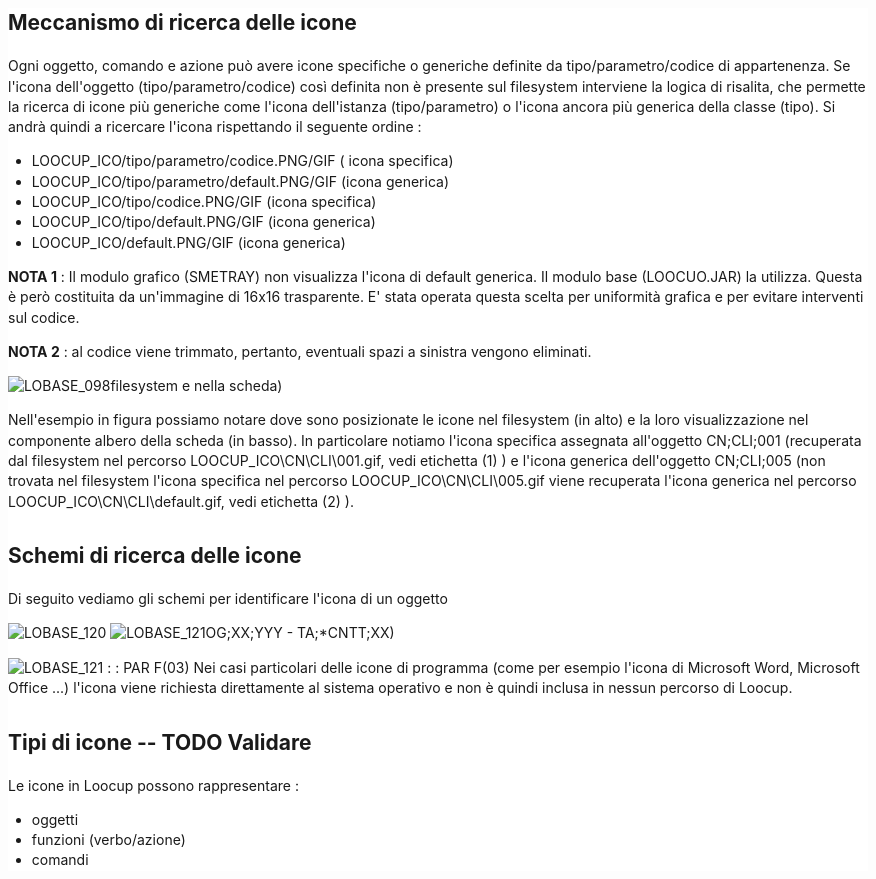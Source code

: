
## Meccanismo di ricerca delle icone
Ogni oggetto, comando e azione può avere icone specifiche o generiche definite da tipo/parametro/codice di appartenenza.
Se l'icona dell'oggetto (tipo/parametro/codice) così definita non è presente sul filesystem interviene la logica di risalita, che permette la ricerca di icone più generiche come l'icona dell'istanza (tipo/parametro) o l'icona ancora più generica della classe (tipo).
Si andrà quindi a ricercare l'icona rispettando il seguente ordine : 

- LOOCUP_ICO/tipo/parametro/codice.PNG/GIF ( icona specifica)
- LOOCUP_ICO/tipo/parametro/default.PNG/GIF (icona generica)
- LOOCUP_ICO/tipo/codice.PNG/GIF (icona specifica)
- LOOCUP_ICO/tipo/default.PNG/GIF (icona generica)
- LOOCUP_ICO/default.PNG/GIF (icona generica)


**NOTA 1**  :  Il modulo grafico (SMETRAY) non visualizza l'icona di default generica. Il modulo base (LOOCUO.JAR) la utilizza. Questa è però costituita da un'immagine di 16x16 trasparente. E' stata operata questa scelta per uniformità grafica e per evitare interventi sul codice.

**NOTA 2** :  al codice viene trimmato, pertanto, eventuali spazi a sinistra vengono eliminati.


![LOBASE_098](http://doc.smeup.com/immagini/LOBASE_07/LOBASE_098.png)filesystem e nella scheda)

Nell'esempio in figura possiamo notare dove sono posizionate le icone nel filesystem (in alto) e la loro visualizzazione nel componente albero della scheda (in basso). In particolare notiamo l'icona specifica assegnata all'oggetto CN;CLI;001 (recuperata dal filesystem nel percorso LOOCUP_ICO\CN\CLI\001.gif, vedi etichetta (1) ) e l'icona generica dell'oggetto CN;CLI;005 (non trovata nel filesystem l'icona specifica nel percorso LOOCUP_ICO\CN\CLI\005.gif viene recuperata l'icona generica nel percorso LOOCUP_ICO\CN\CLI\default.gif, vedi etichetta (2) ).

## Schemi di ricerca delle icone
Di seguito vediamo gli schemi per identificare l'icona di un oggetto

![LOBASE_120](http://doc.smeup.com/immagini/LOBASE_07/LOBASE_120.png)
![LOBASE_121](http://doc.smeup.com/immagini/LOBASE_07/LOBASE_121.png)OG;XX;YYY - TA;\*CNTT;XX)

![LOBASE_121](http://doc.smeup.com/immagini/LOBASE_07/LOBASE_121.png)
 :  : PAR F(03)
Nei casi particolari delle icone di programma (come per esempio l'icona di Microsoft Word, Microsoft Office ...) l'icona viene richiesta direttamente al sistema operativo e non è quindi inclusa in nessun percorso di Loocup.



## Tipi di icone -- TODO Validare
Le icone in Loocup possono rappresentare : 

- oggetti
- funzioni (verbo/azione)
- comandi
